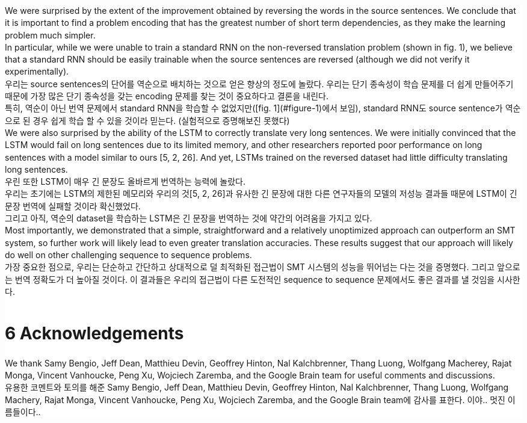 <div class="md-paper-origin" markdown="1">
We were surprised by the extent of the improvement obtained by reversing the words in the source sentences. We conclude that it is important to find a problem encoding that has the greatest number of short term dependencies, as they make the learning problem much simpler.<br/>
In particular, while we were unable to train a standard RNN on the non-reversed translation problem (shown in fig. 1), we believe that a standard RNN should be easily trainable when the source sentences are reversed (although we did not verify it experimentally).
</div>
<div class="md-paper-translated" markdown="1">
우리는 source sentences의 단어를 역순으로 배치하는 것으로 얻은 향상의 정도에 놀랐다. 우리는 단기 종속성이 학습 문제를 더 쉽게
만들어주기 때문에 가장 많은 단기 종속성을 갖는 encoding 문제를 찾는 것이 중요하다고 결론을 내린다.<br/>
특히, 역순이 아닌 번역 문제에서 standard RNN을 학습할 수 없었지만([fig. 1](#figure-1)에서 보임), standard RNN도
source sentence가 역순으로 된 경우 쉽게 학습 할 수 있을 것이라 믿는다. (실험적으로 증명해보진 못했다)
</div>

<div class="md-paper-origin" markdown="1">
We were also surprised by the ability of the LSTM to correctly translate very long sentences. We were initially convinced that the LSTM would fail on long sentences due to its limited memory, and other researchers reported poor performance on long sentences with a model similar to ours [5, 2, 26]. And yet, LSTMs trained on the reversed dataset had little difficulty translating long sentences.
</div>
<div class="md-paper-translated" markdown="1">
우린 또한 LSTM이 매우 긴 문장도 올바르게 번역하는 능력에 놀랐다.<br/>
우리는 초기에는 LSTM의 제한된 메모리와 우리의 것[5, 2, 26]과 유사한 긴 문장에 대한 다른 연구자들의 모델의 저성능 결과들 때문에
LSTM이 긴 문장 번역에 실패할 것이라 확신했었다.<br/>
그리고 아직, 역순의 dataset을 학습하는 LSTM은 긴 문장을 번역하는 것에 약간의 어려움을 가지고 있다.
</div>

<div class="md-paper-origin" markdown="1">
Most importantly, we demonstrated that a simple, straightforward and a relatively unoptimized approach can outperform an SMT system, so further work will likely lead to even greater translation accuracies. These results suggest that our approach will likely do well on other challenging sequence to sequence problems.
</div>
<div class="md-paper-translated" markdown="1">
가장 중요한 점으로, 우리는 단순하고 간단하고 상대적으로 덜 최적화된 접근법이 SMT 시스템의 성능을 뛰어넘는 다는 것을 증명했다.
그리고 앞으로는 번역 정확도가 더 높아질 것이다. 이 결과들은 우리의 접근법이 다른 도전적인 sequence to sequence 문제에서도
좋은 결과를 낼 것임을 시사한다.
</div>

# 6 Acknowledgements

<div class="md-paper-origin" markdown="1">
We thank Samy Bengio, Jeff Dean, Matthieu Devin, Geoffrey Hinton, Nal Kalchbrenner, Thang Luong, Wolfgang Macherey, Rajat Monga, Vincent Vanhoucke, Peng Xu, Wojciech Zaremba, and the Google Brain team for useful comments and discussions.
</div>
<div class="md-paper-translated" markdown="1">
유용한 코멘트와 토의를 해준 Samy Bengio, Jeff Dean, Matthieu Devin, Geoffrey Hinton, Nal Kalchbrenner, Thang Luong,
Wolfgang Machery, Rajat Monga, Vincent Vanhoucke, Peng Xu, Wojciech Zaremba, and the Google Brain team에 감사를 표한다.
<span class="md-monologue">이야.. 멋진 이름들이다..</span>
</div>


[^SMT]: SMT: Statistical Machine Translation
[^beam-search]: beam search: 트리를 탐색하는 기법 중 하나. Ref. <https://velog.io/@nawnoes/%EC%9E%90%EC%97%B0%EC%96%B4%EC%B2%98%EB%A6%AC-Beam-Search>
[^non-monotonic]: 추론의 특성을 나타내는 말. 일반적으로 삼단논법(A이면 B이다. B이면 C이다. 따라서 A이면 C이다.) 처럼 사실이 주어지면 그에 따라 새로운 정리가 도출되고 또 이 도출된 정리로 인해 다른 정리 또는 사실이 나타내는 것을 '단조(Monotonic)하다'라고 한다. 이처럼 단조적인 경우 어 '참'인 공리가 줄어들지 않는데 반해, 비단조(Non-Monotonic)는 연역적이지 않음을 의미하며 이미 밝혀진 사실이나 새로운 정리가 더이상 효력이 없을 수 있음을 뜻한다. '새는 날 수 있다'라는 정리에서 죽은 새는 날 수 없으므로 '만약(What if) 죽은 새가 아니라면 새는 날 수 있다' 와 같은 추론이 비단조적 추론이 된다. Ref. <http://www.aistudy.co.kr/expert/inference_lee.htm#_bookmark_1d3dab8>, <http://www.aistudy.co.kr/reasoning/nonmonotonic_reasoning.htm>
[^perplexity]: perplexity: 언어 모델 성능 측정 지표 중 하나로 모델이 내놓은 답의 혼란한 정도를 표현. 언어 모델이 테스트 문장에 대한 답에 확신(probability)을 가질수록 혼란도(perplexity)는 낮아진다. 자주 사용되는 혼란도 계산식은 다음과 같다. $$N$$개의 단어 $$w_1, w_2, ..., w_N$$로 이루어진 문장 $$W$$에 대한 모델의 perplexity(혼란도)($$PPL$$)는 $$PPL(W)=\sqrt[N]{\frac{1}{P(w_1, w_2, ..., w_N)}}$$ 이다. Ref. <https://towardsdatascience.com/perplexity-in-language-models-87a196019a94>
[^multi-bleu-pl1]: multi-bleu.pl1: 몇개의 변이형 BLEU 점수가 있고 각 변이형은 perl script로 정의된다.